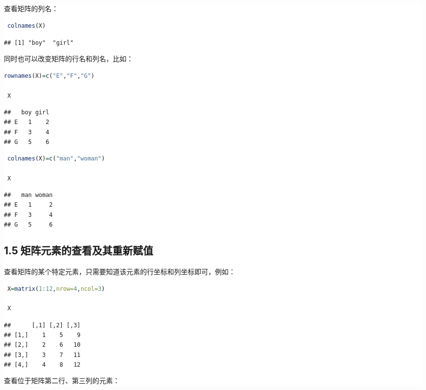 查看矩阵的列名：


``` r
 colnames(X)
```

```
## [1] "boy"  "girl"
```
同时也可以改变矩阵的行名和列名，比如：


``` r
rownames(X)=c("E","F","G")

 X
```

```
##   boy girl
## E   1    2
## F   3    4
## G   5    6
```

``` r
 colnames(X)=c("man","woman")

 X
```

```
##   man woman
## E   1     2
## F   3     4
## G   5     6
```

## 1.5 矩阵元素的查看及其重新赋值

查看矩阵的某个特定元素，只需要知道该元素的行坐标和列坐标即可，例如：


``` r
 X=matrix(1:12,nrow=4,ncol=3)

 X
```

```
##      [,1] [,2] [,3]
## [1,]    1    5    9
## [2,]    2    6   10
## [3,]    3    7   11
## [4,]    4    8   12
```

查看位于矩阵第二行、第三列的元素：
